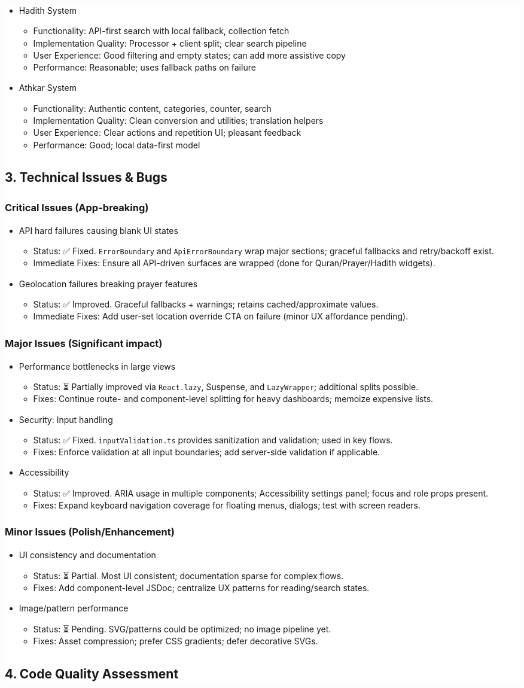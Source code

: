 - Hadith System
  - Functionality: API-first search with local fallback, collection fetch
  - Implementation Quality: Processor + client split; clear search pipeline
  - User Experience: Good filtering and empty states; can add more assistive copy
  - Performance: Reasonable; uses fallback paths on failure

- Athkar System
  - Functionality: Authentic content, categories, counter, search
  - Implementation Quality: Clean conversion and utilities; translation helpers
  - User Experience: Clear actions and repetition UI; pleasant feedback
  - Performance: Good; local data-first model

## 3. Technical Issues & Bugs

### Critical Issues (App-breaking)
- API hard failures causing blank UI states
  - Status: ✅ Fixed. `ErrorBoundary` and `ApiErrorBoundary` wrap major sections; graceful fallbacks and retry/backoff exist.
  - Immediate Fixes: Ensure all API-driven surfaces are wrapped (done for Quran/Prayer/Hadith widgets).

- Geolocation failures breaking prayer features
  - Status: ✅ Improved. Graceful fallbacks + warnings; retains cached/approximate values.
  - Immediate Fixes: Add user-set location override CTA on failure (minor UX affordance pending).

### Major Issues (Significant impact)
- Performance bottlenecks in large views
  - Status: ⏳ Partially improved via `React.lazy`, Suspense, and `LazyWrapper`; additional splits possible.
  - Fixes: Continue route- and component-level splitting for heavy dashboards; memoize expensive lists.

- Security: Input handling
  - Status: ✅ Fixed. `inputValidation.ts` provides sanitization and validation; used in key flows.
  - Fixes: Enforce validation at all input boundaries; add server-side validation if applicable.

- Accessibility
  - Status: ✅ Improved. ARIA usage in multiple components; Accessibility settings panel; focus and role props present.
  - Fixes: Expand keyboard navigation coverage for floating menus, dialogs; test with screen readers.

### Minor Issues (Polish/Enhancement)
- UI consistency and documentation
  - Status: ⏳ Partial. Most UI consistent; documentation sparse for complex flows.
  - Fixes: Add component-level JSDoc; centralize UX patterns for reading/search states.

- Image/pattern performance
  - Status: ⏳ Pending. SVG/patterns could be optimized; no image pipeline yet.
  - Fixes: Asset compression; prefer CSS gradients; defer decorative SVGs.

## 4. Code Quality Assessment
